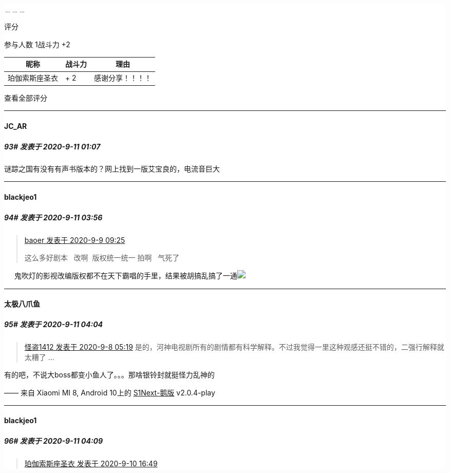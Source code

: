 ﹍﹍﹍

评分


 参与人数 1战斗力 +2

|昵称|战斗力|理由|
|----|---|---|
| 珀伽索斯座圣衣| + 2|感谢分享！！！！|


查看全部评分


-----

####  JC_AR  
##### 93#       发表于 2020-9-11 01:07


谜踪之国有没有有声书版本的？网上找到一版艾宝良的，电流音巨大


-----

####  blackjeo1  
##### 94#       发表于 2020-9-11 03:56


<blockquote><a href="httphttps://bbs.saraba1st.com/2b/forum.php?mod=redirect&amp;goto=findpost&amp;pid=48683012&amp;ptid=1958813" target="_blank">baoer 发表于 2020-9-9 09:25</a>

这么多好剧本   改啊  版权统一统一 拍啊   气死了</blockquote>
     鬼吹灯的影视改编版权都不在天下霸唱的手里，结果被胡搞乱搞了一通<img src="https://static.saraba1st.com/image/smiley/face2017/053.png" referrerpolicy="no-referrer">


-----

####  太极八爪鱼  
##### 95#       发表于 2020-9-11 04:04


<blockquote><a href="httphttps://bbs.saraba1st.com/2b/forum.php?mod=redirect&amp;goto=findpost&amp;pid=48679525&amp;ptid=1958813" target="_blank">怪盗1412 发表于 2020-9-8 05:19</a>
是的，河神电视剧所有的剧情都有科学解释。不过我觉得一里这种观感还挺不错的，二强行解释就太糟了 ...</blockquote>
有的吧，不说大boss都变小鱼人了。。。那啥银铃封就挺怪力乱神的

—— 来自 Xiaomi MI 8, Android 10上的 [S1Next-鹅版](https://github.com/ykrank/S1-Next/releases) v2.0.4-play


-----

####  blackjeo1  
##### 96#       发表于 2020-9-11 04:09


<blockquote><a href="httphttps://bbs.saraba1st.com/2b/forum.php?mod=redirect&amp;goto=findpost&amp;pid=48698085&amp;ptid=1958813" target="_blank">珀伽索斯座圣衣 发表于 2020-9-10 16:49</a>
